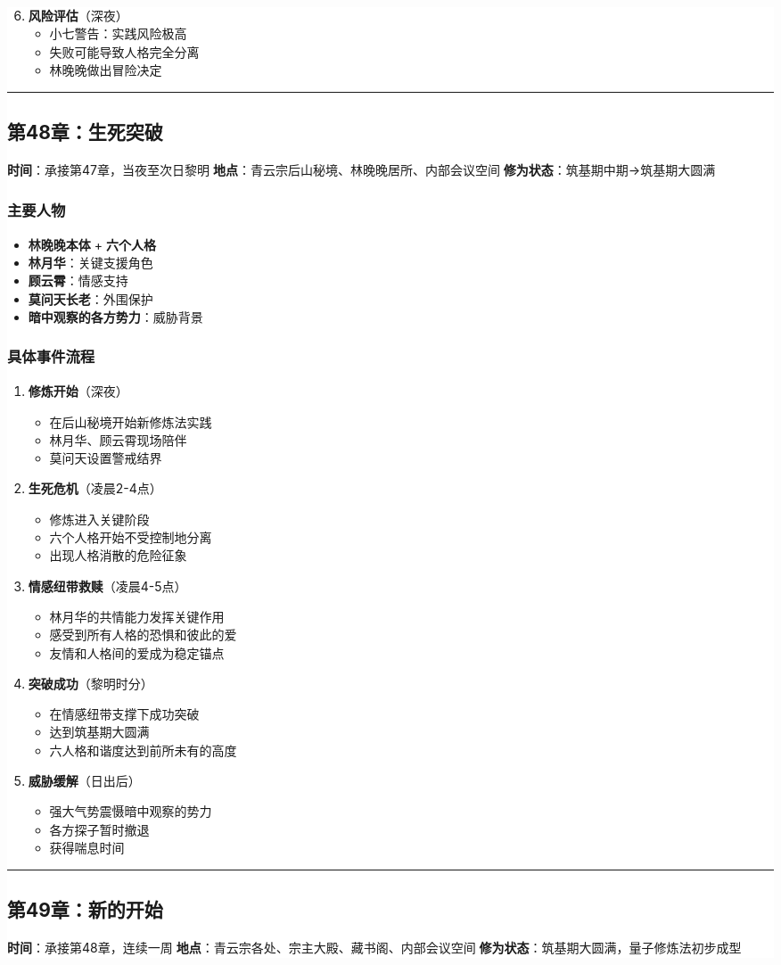 6. **风险评估**（深夜）
   - 小七警告：实践风险极高
   - 失败可能导致人格完全分离
   - 林晚晚做出冒险决定

---

## 第48章：生死突破

**时间**：承接第47章，当夜至次日黎明
**地点**：青云宗后山秘境、林晚晚居所、内部会议空间
**修为状态**：筑基期中期→筑基期大圆满

### 主要人物
- **林晚晚本体** + **六个人格**
- **林月华**：关键支援角色
- **顾云霄**：情感支持
- **莫问天长老**：外围保护
- **暗中观察的各方势力**：威胁背景

### 具体事件流程
1. **修炼开始**（深夜）
   - 在后山秘境开始新修炼法实践
   - 林月华、顾云霄现场陪伴
   - 莫问天设置警戒结界

2. **生死危机**（凌晨2-4点）
   - 修炼进入关键阶段
   - 六个人格开始不受控制地分离
   - 出现人格消散的危险征象

3. **情感纽带救赎**（凌晨4-5点）
   - 林月华的共情能力发挥关键作用
   - 感受到所有人格的恐惧和彼此的爱
   - 友情和人格间的爱成为稳定锚点

4. **突破成功**（黎明时分）
   - 在情感纽带支撑下成功突破
   - 达到筑基期大圆满
   - 六人格和谐度达到前所未有的高度

5. **威胁缓解**（日出后）
   - 强大气势震慑暗中观察的势力
   - 各方探子暂时撤退
   - 获得喘息时间

---

## 第49章：新的开始

**时间**：承接第48章，连续一周
**地点**：青云宗各处、宗主大殿、藏书阁、内部会议空间
**修为状态**：筑基期大圆满，量子修炼法初步成型
